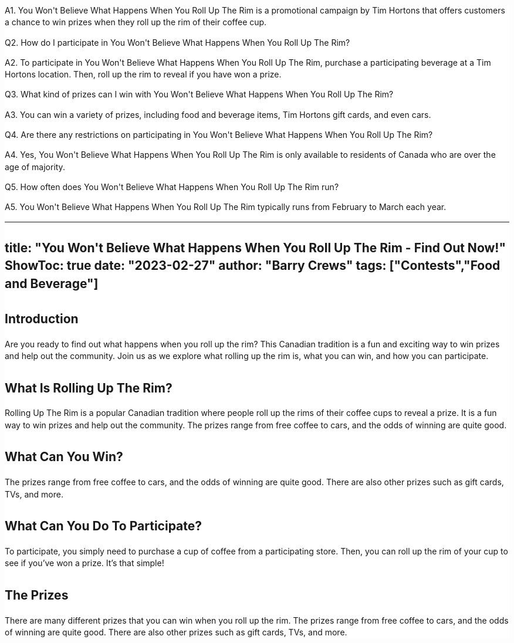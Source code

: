 A1. You Won't Believe What Happens When You Roll Up The Rim is a promotional campaign by Tim Hortons that offers customers a chance to win prizes when they roll up the rim of their coffee cup.

Q2. How do I participate in You Won't Believe What Happens When You Roll Up The Rim?

A2. To participate in You Won't Believe What Happens When You Roll Up The Rim, purchase a participating beverage at a Tim Hortons location. Then, roll up the rim to reveal if you have won a prize.

Q3. What kind of prizes can I win with You Won't Believe What Happens When You Roll Up The Rim?

A3. You can win a variety of prizes, including food and beverage items, Tim Hortons gift cards, and even cars.

Q4. Are there any restrictions on participating in You Won't Believe What Happens When You Roll Up The Rim?

A4. Yes, You Won't Believe What Happens When You Roll Up The Rim is only available to residents of Canada who are over the age of majority.

Q5. How often does You Won't Believe What Happens When You Roll Up The Rim run?

A5. You Won't Believe What Happens When You Roll Up The Rim typically runs from February to March each year.

---
title: "You Won't Believe What Happens When You Roll Up The Rim - Find Out Now!"
ShowToc: true 
date: "2023-02-27"
author: "Barry Crews" 
tags: ["Contests","Food and Beverage"]
---
## Introduction 
Are you ready to find out what happens when you roll up the rim? This Canadian tradition is a fun and exciting way to win prizes and help out the community. Join us as we explore what rolling up the rim is, what you can win, and how you can participate. 

## What Is Rolling Up The Rim?
Rolling Up The Rim is a popular Canadian tradition where people roll up the rims of their coffee cups to reveal a prize. It is a fun way to win prizes and help out the community. The prizes range from free coffee to cars, and the odds of winning are quite good. 

## What Can You Win?
The prizes range from free coffee to cars, and the odds of winning are quite good. There are also other prizes such as gift cards, TVs, and more. 

## What Can You Do To Participate?
To participate, you simply need to purchase a cup of coffee from a participating store. Then, you can roll up the rim of your cup to see if you’ve won a prize. It’s that simple! 

## The Prizes
There are many different prizes that you can win when you roll up the rim. The prizes range from free coffee to cars, and the odds of winning are quite good. There are also other prizes such as gift cards, TVs, and more. 
